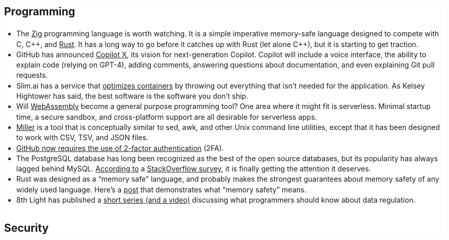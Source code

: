 

<h2>Programming</h2>



<ul><li>The <a rel="noreferrer noopener" aria-label=" (opens in a new tab)" href="https://ziglang.org/" target="_blank">Zig</a> programming language is worth watching. It is a simple imperative memory-safe language designed to compete with C, C++, and <a rel="noreferrer noopener" aria-label=" (opens in a new tab)" href="https://matklad.github.io/2023/03/26/zig-and-rust.html" target="_blank">Rust</a>. It has a long way to go before it catches up with Rust (let alone C++), but it is starting to get traction.</li><li>GitHub has announced <a rel="noreferrer noopener" aria-label=" (opens in a new tab)" href="https://www.theverge.com/2023/3/22/23651456/github-copilot-x-gpt-4-code-chat-voice-support" target="_blank">Copilot X</a>, its vision for next-generation Copilot. Copilot will include a voice interface, the ability to explain code (relying on GPT-4), adding comments, answering questions about documentation, and even explaining Git pull requests.</li><li>Slim.ai has a service that <a rel="noreferrer noopener" aria-label=" (opens in a new tab)" href="https://thenewstack.io/building-and-securing-containers-with-slim-ai/" target="_blank">optimizes containers</a> by throwing out everything that isn’t needed for the application. As Kelsey Hightower has said, the best software is the software you don’t ship.</li><li>Will <a rel="noreferrer noopener" aria-label=" (opens in a new tab)" href="https://thenewstack.io/serverless-webassembly-for-browser-developers/" target="_blank">WebAssembly</a> become a general purpose programming tool? One area where it might fit is serverless. Minimal startup time, a secure sandbox, and cross-platform support are all desirable for serverless apps.</li><li><a rel="noreferrer noopener" aria-label=" (opens in a new tab)" href="https://github.com/johnkerl/miller" target="_blank">Miller</a> is a tool that is conceptually similar to sed, awk, and other Unix command line utilities, except that it has been designed to work with CSV, TSV, and JSON files.</li><li><a rel="noreferrer noopener" aria-label=" (opens in a new tab)" href="https://thenewstack.io/no-more-mr-nice-guy-github-demands-developers-use-2fa/" target="_blank">GitHub now requires the use of 2-factor authentication</a> (2FA).</li><li>The PostgreSQL database has long been recognized as the best of the open source databases, but its popularity has always lagged behind MySQL. <a rel="noreferrer noopener" aria-label=" (opens in a new tab)" href="https://thenewstack.io/from-a-fan-on-the-ascendance-of-postgresql/" target="_blank">According to</a> a <a rel="noreferrer noopener" aria-label=" (opens in a new tab)" href="https://survey.stackoverflow.co/2022/?utm_source=thenewstack&amp;utm_medium=website&amp;utm_content=inline-mention&amp;utm_campaign=platform#databases" target="_blank">StackOverflow survey</a>, it is finally getting the attention it deserves.</li><li>Rust was designed as a “memory safe” language, and probably makes the strongest guarantees about memory safety of any widely used language. Here’s a <a rel="noreferrer noopener" aria-label=" (opens in a new tab)" href="https://jacko.io/safety_and_soundness.html" target="_blank">post</a> that demonstrates what “memory safety” means.</li><li>8th Light has published a <a href="https://8thlight.com/insights/8lu-data-regulations-for-software-developers" target="_blank" rel="noreferrer noopener" aria-label=" (opens in a new tab)">short series (and a video)</a> discussing what programmers should know about data regulation.</li></ul>



<h2>Security</h2>


